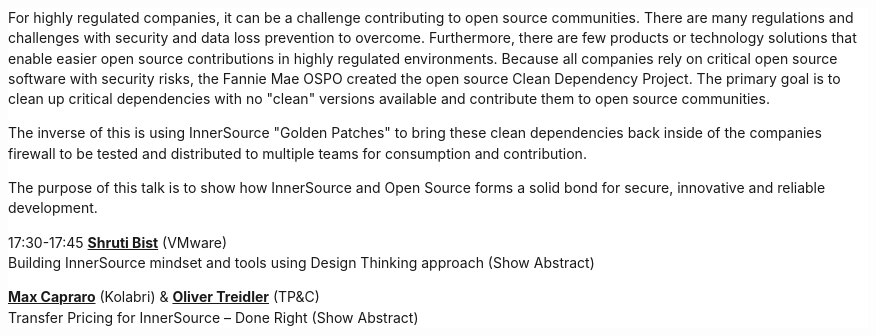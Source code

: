 For highly regulated companies, it can be a challenge contributing to open source communities. There are many regulations and challenges with security and data loss prevention to overcome. Furthermore, there are few products or technology solutions that enable easier open source contributions in highly regulated environments. Because all companies rely on critical open source software with security risks, the Fannie Mae OSPO created the open source Clean Dependency Project. The primary goal is to clean up critical dependencies with no "clean" versions available and contribute them to open source communities.

The inverse of this is using InnerSource "Golden Patches" to bring these clean dependencies back inside of the companies firewall to be tested and distributed to multiple teams for consumption and contribution.  

The purpose of this talk is to show how InnerSource and Open Source forms a solid bond for secure, innovative and reliable development.  
      </div>
	</td>

  </tr>

  <tr>
        <td class="time"> 17:30-17:45</td>
	<td class="author"> <b><a href="#shruti_bist">Shruti Bist</a></b> (VMware)<br>
    Building InnerSource mindset and tools using Design Thinking approach
    <span onClick="toggleAbstract('shruti_bist')" class="abstract-toggle">(<a id="shruti_bist-link">Show Abstract</a>)</span>
      <div style="display:none" class="abstract" id="shruti_bist">

Collaboration today is challenging at VMware. Teams have the right intent to collaborate but finding information to get started is extremely difficult. With many collaboration and source code management tools to find information, it is easy to get lost in the vast amount of data.

In this session, learn how the InnerSource Program Office at VMware used the Design Thinking approach to understand the problem of discoverability from R&D stakeholders and built a solution based on the learnings from their pain points and key insights. 
Not only did we use the design thinking approach to build the InnerSource portal but also to understand how to move the needle for successful cross-team collaboration at VMware and get the Leadership buy-in.

Come to our session to find out how you can use a Design approach to solve complex collaboration problems with users in mind.
      </div>
  </td>
  	<td class="author"> <b><a href="#maximillian_capraro">Max Capraro</a></b> (Kolabri) & <b><a href="#oliver_treidler">Oliver Treidler</a></b> (TP&C)<br>
    Transfer Pricing for InnerSource – Done Right
    <span onClick="toggleAbstract('maximillian_capraro')" class="abstract-toggle">(<a id="maximillian_capraro-link">Show Abstract</a>)</span>
      <div style="display:none" class="abstract" id="maximillian_capraro">

Multinational enterprises (companies with entities in different countries) must be compliant with specific regulations whenever assets, services or intellectual property are transferred between their subsidiaries: The subsidiaries are required to act as if they were independent third parties (“Arm’s Length principle”) and reimburse one another with transfer prices. 

What does that mean for cross-border InnerSource collaboration? For hundreds or thousands of fine-grained InnerSource contributions?
